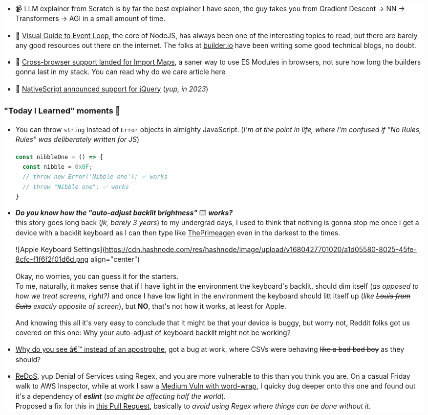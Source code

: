 * 📹 [LLM explainer from Scratch](https://www.youtube.com/watch?v=lnA9DMvHtfI&t=0s) is by far the best explainer I have seen, the guy takes you from Gradient Descent -&gt; NN -&gt; Transformers -&gt; AGI in a small amount of time.
    
* 📄 [Visual Guide to Event Loop](https://www.builder.io/blog/visual-guide-to-nodejs-event-loop), the core of NodeJS, has always been one of the interesting topics to read, but there are barely any good resources out there on the internet. The folks at [builder.io](https://www.builder.io) have been writing some good technical blogs, no doubt.
    
* 📄 [Cross-browser support landed for Import Maps](https://web.dev/import-maps-in-all-modern-browsers/), a saner way to use ES Modules in browsers, not sure how long the builders gonna last in my stack. You can read why do we care article here
    
* 🐥 [NativeScript announced support for jQuery](https://twitter.com/NativeScript/status/1642059224963485696) (*yup, in 2023*)
    

### "Today I Learned" moments 🤯

* You can throw `string` instead of `Error` objects in almighty JavaScript. (*I'm at the point in life, where I'm confused if "No Rules, Rules" was deliberately written for JS*)
    
    ```typescript
    const nibbleOne = () => {
      const nibble = 0x0F;
      // throw new Error('Nibble one'); ✅ works
      // throw "Nibble one"; ✅ works
    }
    ```
    
* ***Do you know how the "auto-adjust backlit brightness"*** ⌨️ ***works?***  
    this story goes long back (*jk, barely 3 years*) to my undergrad days, I used to think that nothing is gonna stop me once I get a device with a backlit keyboard as I can then type like [ThePrimeagen](https://www.twitch.tv/ThePrimeagen) even in the darkest to the times.
    
    ![Apple Keyboard Settings](https://cdn.hashnode.com/res/hashnode/image/upload/v1680427701020/a1d05580-8025-45fe-8cfc-f1f6f2f01d6d.png align="center")
    
    Okay, no worries, you can guess it for the starters.  
    To me, naturally, it makes sense that if I have light in the environment the keyboard's backlit, should dim itself (*as opposed to how we treat screens, right?)* and once I have low light in the environment the keyboard should litt itself up (*like <s>Louis from Suits</s> exactly opposite of screen*), but **NO**, that's not how it works, at least for Apple.
    
    And knowing this all it's very easy to conclude that it might be that your device is buggy, but worry not, Reddit folks got us covered on this one: [Why your auto-adjust of keyboard backlit might not be working?](https://www.reddit.com/r/MacOS/comments/pl2mzq/comment/iavxdht/?utm_source=share&utm_medium=web2x&context=3)
    
* [Why do you see â€™ instead of an apostrophe](https://www.justinweiss.com/articles/how-to-get-from-theyre-to-theyre/), got a bug at work, where CSVs were behaving <s>like a bad bad boy</s> as they should?
    
* [ReDoS](https://owasp.org/www-community/attacks/Regular_expression_Denial_of_Service_-_ReDoS), yup Denial of Services using Regex, and you are more vulnerable to this than you think you are. On a casual Friday walk to AWS Inspector, while at work I saw a [Medium Vuln with word-wrap](https://security.snyk.io/vuln/SNYK-JS-WORDWRAP-3149973), I quicky dug deeper onto this one and found out it's a dependency of ***eslint*** (*so might be affecting half the world*)*.*  
    Proposed a fix for this in [this Pull Request](https://github.com/jonschlinkert/word-wrap/pull/33), basically to *avoid using Regex where things can be done without it*.
    